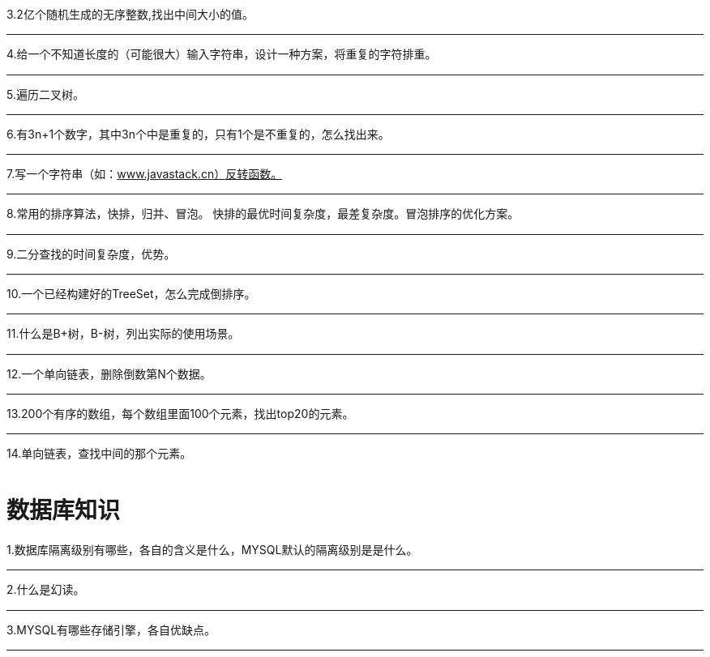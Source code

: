 3.2亿个随机生成的无序整数,找出中间大小的值。

------

4.给一个不知道长度的（可能很大）输入字符串，设计一种方案，将重复的字符排重。

------

5.遍历二叉树。

------

6.有3n+1个数字，其中3n个中是重复的，只有1个是不重复的，怎么找出来。

------

7.写一个字符串（如：www.javastack.cn）反转函数。

------

8.常用的排序算法，快排，归并、冒泡。 快排的最优时间复杂度，最差复杂度。冒泡排序的优化方案。

------

9.二分查找的时间复杂度，优势。

------

10.一个已经构建好的TreeSet，怎么完成倒排序。

------

11.什么是B+树，B-树，列出实际的使用场景。

------

12.一个单向链表，删除倒数第N个数据。

------

13.200个有序的数组，每个数组里面100个元素，找出top20的元素。

------

14.单向链表，查找中间的那个元素。

# **数据库知识**

1.数据库隔离级别有哪些，各自的含义是什么，MYSQL默认的隔离级别是是什么。

------

2.什么是幻读。

------

3.MYSQL有哪些存储引擎，各自优缺点。

------
